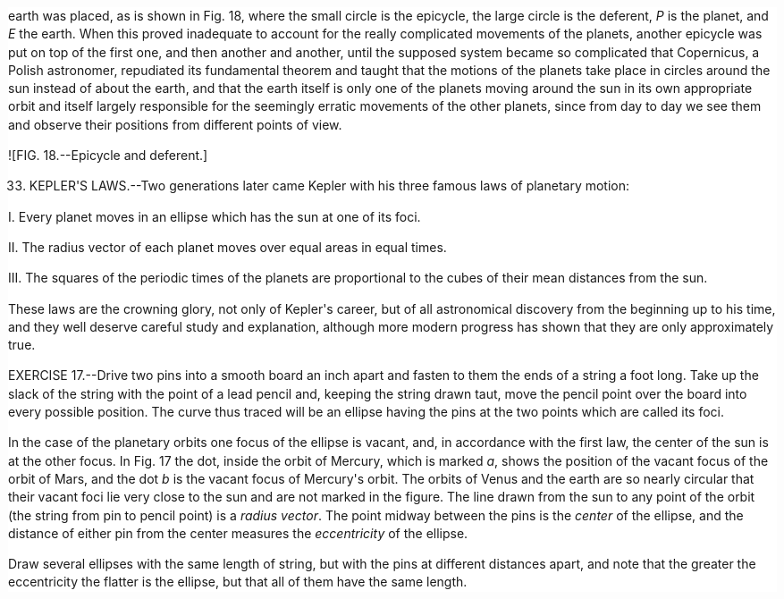 earth was placed, as is shown in Fig. 18, where the small circle is the
epicycle, the large circle is the deferent, _P_ is the planet, and _E_
the earth. When this proved inadequate to account for the really
complicated movements of the planets, another epicycle was put on top of
the first one, and then another and another, until the supposed system
became so complicated that Copernicus, a Polish astronomer, repudiated
its fundamental theorem and taught that the motions of the planets take
place in circles around the sun instead of about the earth, and that the
earth itself is only one of the planets moving around the sun in its own
appropriate orbit and itself largely responsible for the seemingly
erratic movements of the other planets, since from day to day we see
them and observe their positions from different points of view.

![FIG. 18.--Epicycle and deferent.]

33. KEPLER'S LAWS.--Two generations later came Kepler with his three
famous laws of planetary motion:

I. Every planet moves in an ellipse which has the sun at one of its
foci.

II. The radius vector of each planet moves over equal areas in equal
times.

III. The squares of the periodic times of the planets are proportional
to the cubes of their mean distances from the sun.

These laws are the crowning glory, not only of Kepler's career, but of
all astronomical discovery from the beginning up to his time, and they
well deserve careful study and explanation, although more modern
progress has shown that they are only approximately true.

EXERCISE 17.--Drive two pins into a smooth board an inch apart and
fasten to them the ends of a string a foot long. Take up the slack of
the string with the point of a lead pencil and, keeping the string drawn
taut, move the pencil point over the board into every possible position.
The curve thus traced will be an ellipse having the pins at the two
points which are called its foci.

In the case of the planetary orbits one focus of the ellipse is vacant,
and, in accordance with the first law, the center of the sun is at the
other focus. In Fig. 17 the dot, inside the orbit of Mercury, which is
marked _a_, shows the position of the vacant focus of the orbit of Mars,
and the dot _b_ is the vacant focus of Mercury's orbit. The orbits of
Venus and the earth are so nearly circular that their vacant foci lie
very close to the sun and are not marked in the figure. The line drawn
from the sun to any point of the orbit (the string from pin to pencil
point) is a _radius vector_. The point midway between the pins is the
_center_ of the ellipse, and the distance of either pin from the center
measures the _eccentricity_ of the ellipse.

Draw several ellipses with the same length of string, but with the pins
at different distances apart, and note that the greater the eccentricity
the flatter is the ellipse, but that all of them have the same length.
